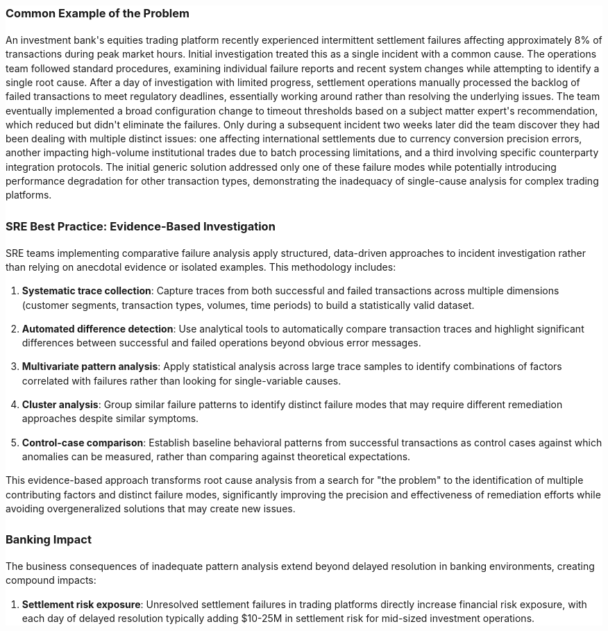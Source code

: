 ### Common Example of the Problem

An investment bank's equities trading platform recently experienced intermittent settlement failures affecting approximately 8% of transactions during peak market hours. Initial investigation treated this as a single incident with a common cause. The operations team followed standard procedures, examining individual failure reports and recent system changes while attempting to identify a single root cause. After a day of investigation with limited progress, settlement operations manually processed the backlog of failed transactions to meet regulatory deadlines, essentially working around rather than resolving the underlying issues. The team eventually implemented a broad configuration change to timeout thresholds based on a subject matter expert's recommendation, which reduced but didn't eliminate the failures. Only during a subsequent incident two weeks later did the team discover they had been dealing with multiple distinct issues: one affecting international settlements due to currency conversion precision errors, another impacting high-volume institutional trades due to batch processing limitations, and a third involving specific counterparty integration protocols. The initial generic solution addressed only one of these failure modes while potentially introducing performance degradation for other transaction types, demonstrating the inadequacy of single-cause analysis for complex trading platforms.

### SRE Best Practice: Evidence-Based Investigation

SRE teams implementing comparative failure analysis apply structured, data-driven approaches to incident investigation rather than relying on anecdotal evidence or isolated examples. This methodology includes:

1. **Systematic trace collection**: Capture traces from both successful and failed transactions across multiple dimensions (customer segments, transaction types, volumes, time periods) to build a statistically valid dataset.

2. **Automated difference detection**: Use analytical tools to automatically compare transaction traces and highlight significant differences between successful and failed operations beyond obvious error messages.

3. **Multivariate pattern analysis**: Apply statistical analysis across large trace samples to identify combinations of factors correlated with failures rather than looking for single-variable causes.

4. **Cluster analysis**: Group similar failure patterns to identify distinct failure modes that may require different remediation approaches despite similar symptoms.

5. **Control-case comparison**: Establish baseline behavioral patterns from successful transactions as control cases against which anomalies can be measured, rather than comparing against theoretical expectations.

This evidence-based approach transforms root cause analysis from a search for "the problem" to the identification of multiple contributing factors and distinct failure modes, significantly improving the precision and effectiveness of remediation efforts while avoiding overgeneralized solutions that may create new issues.

### Banking Impact

The business consequences of inadequate pattern analysis extend beyond delayed resolution in banking environments, creating compound impacts:

1. **Settlement risk exposure**: Unresolved settlement failures in trading platforms directly increase financial risk exposure, with each day of delayed resolution typically adding $10-25M in settlement risk for mid-sized investment operations.
